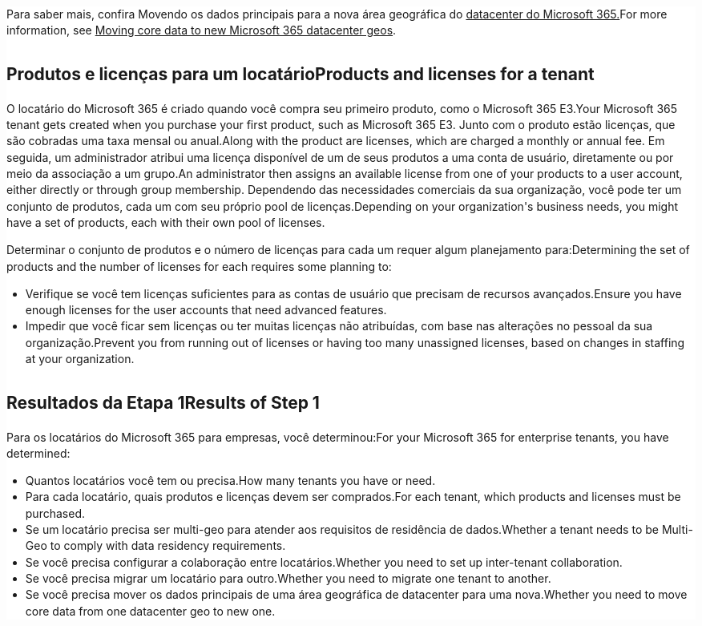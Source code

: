 <span data-ttu-id="067d3-161">Para saber mais, confira Movendo os dados principais para a nova área geográfica do [datacenter do Microsoft 365.](../enterprise/moving-data-to-new-datacenter-geos.md)</span><span class="sxs-lookup"><span data-stu-id="067d3-161">For more information, see [Moving core data to new Microsoft 365 datacenter geos](../enterprise/moving-data-to-new-datacenter-geos.md).</span></span>

## <a name="products-and-licenses-for-a-tenant"></a><span data-ttu-id="067d3-162">Produtos e licenças para um locatário</span><span class="sxs-lookup"><span data-stu-id="067d3-162">Products and licenses for a tenant</span></span>

<span data-ttu-id="067d3-163">O locatário do Microsoft 365 é criado quando você compra seu primeiro produto, como o Microsoft 365 E3.</span><span class="sxs-lookup"><span data-stu-id="067d3-163">Your Microsoft 365 tenant gets created when you purchase your first product, such as Microsoft 365 E3.</span></span> <span data-ttu-id="067d3-164">Junto com o produto estão licenças, que são cobradas uma taxa mensal ou anual.</span><span class="sxs-lookup"><span data-stu-id="067d3-164">Along with the product are licenses, which are charged a monthly or annual fee.</span></span> <span data-ttu-id="067d3-165">Em seguida, um administrador atribui uma licença disponível de um de seus produtos a uma conta de usuário, diretamente ou por meio da associação a um grupo.</span><span class="sxs-lookup"><span data-stu-id="067d3-165">An administrator then assigns an available license from one of your products to a user account, either directly or through group membership.</span></span> <span data-ttu-id="067d3-166">Dependendo das necessidades comerciais da sua organização, você pode ter um conjunto de produtos, cada um com seu próprio pool de licenças.</span><span class="sxs-lookup"><span data-stu-id="067d3-166">Depending on your organization's business needs, you might have a set of products, each with their own pool of licenses.</span></span> 

<span data-ttu-id="067d3-167">Determinar o conjunto de produtos e o número de licenças para cada um requer algum planejamento para:</span><span class="sxs-lookup"><span data-stu-id="067d3-167">Determining the set of products and the number of licenses for each requires some planning to:</span></span>

- <span data-ttu-id="067d3-168">Verifique se você tem licenças suficientes para as contas de usuário que precisam de recursos avançados.</span><span class="sxs-lookup"><span data-stu-id="067d3-168">Ensure you have enough licenses for the user accounts that need advanced features.</span></span>
- <span data-ttu-id="067d3-169">Impedir que você ficar sem licenças ou ter muitas licenças não atribuídas, com base nas alterações no pessoal da sua organização.</span><span class="sxs-lookup"><span data-stu-id="067d3-169">Prevent you from running out of licenses or having too many unassigned licenses, based on changes in staffing at your organization.</span></span>


## <a name="results-of-step-1"></a><span data-ttu-id="067d3-170">Resultados da Etapa 1</span><span class="sxs-lookup"><span data-stu-id="067d3-170">Results of Step 1</span></span>

<span data-ttu-id="067d3-171">Para os locatários do Microsoft 365 para empresas, você determinou:</span><span class="sxs-lookup"><span data-stu-id="067d3-171">For your Microsoft 365 for enterprise tenants, you have determined:</span></span>

- <span data-ttu-id="067d3-172">Quantos locatários você tem ou precisa.</span><span class="sxs-lookup"><span data-stu-id="067d3-172">How many tenants you have or need.</span></span>
- <span data-ttu-id="067d3-173">Para cada locatário, quais produtos e licenças devem ser comprados.</span><span class="sxs-lookup"><span data-stu-id="067d3-173">For each tenant, which products and licenses must be purchased.</span></span>
- <span data-ttu-id="067d3-174">Se um locatário precisa ser multi-geo para atender aos requisitos de residência de dados.</span><span class="sxs-lookup"><span data-stu-id="067d3-174">Whether a tenant needs to be Multi-Geo to comply with data residency requirements.</span></span>
- <span data-ttu-id="067d3-175">Se você precisa configurar a colaboração entre locatários.</span><span class="sxs-lookup"><span data-stu-id="067d3-175">Whether you need to set up inter-tenant collaboration.</span></span>
- <span data-ttu-id="067d3-176">Se você precisa migrar um locatário para outro.</span><span class="sxs-lookup"><span data-stu-id="067d3-176">Whether you need to migrate one tenant to another.</span></span>
- <span data-ttu-id="067d3-177">Se você precisa mover os dados principais de uma área geográfica de datacenter para uma nova.</span><span class="sxs-lookup"><span data-stu-id="067d3-177">Whether you need to move core data from one datacenter geo to new one.</span></span>